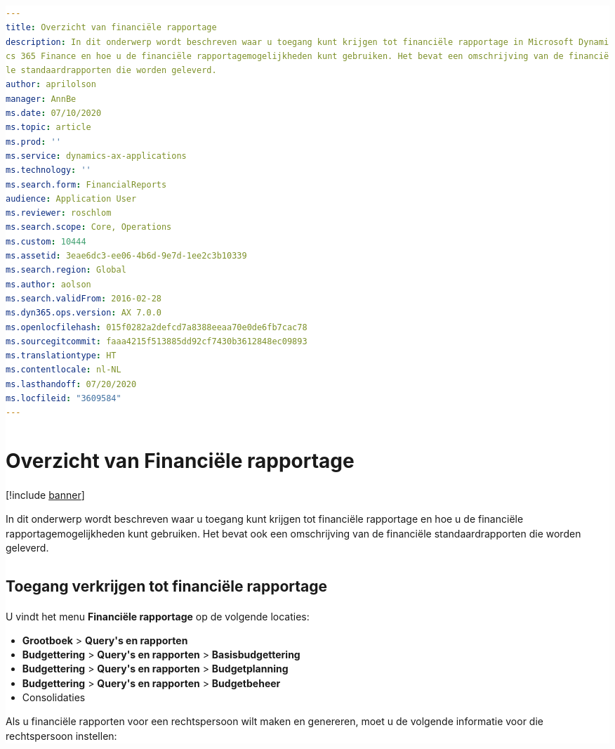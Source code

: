 ```yaml
---
title: Overzicht van financiële rapportage
description: In dit onderwerp wordt beschreven waar u toegang kunt krijgen tot financiële rapportage in Microsoft Dynamics 365 Finance en hoe u de financiële rapportagemogelijkheden kunt gebruiken. Het bevat een omschrijving van de financiële standaardrapporten die worden geleverd.
author: aprilolson
manager: AnnBe
ms.date: 07/10/2020
ms.topic: article
ms.prod: ''
ms.service: dynamics-ax-applications
ms.technology: ''
ms.search.form: FinancialReports
audience: Application User
ms.reviewer: roschlom
ms.search.scope: Core, Operations
ms.custom: 10444
ms.assetid: 3eae6dc3-ee06-4b6d-9e7d-1ee2c3b10339
ms.search.region: Global
ms.author: aolson
ms.search.validFrom: 2016-02-28
ms.dyn365.ops.version: AX 7.0.0
ms.openlocfilehash: 015f0282a2defcd7a8388eeaa70e0de6fb7cac78
ms.sourcegitcommit: faaa4215f513885dd92cf7430b3612848ec09893
ms.translationtype: HT
ms.contentlocale: nl-NL
ms.lasthandoff: 07/20/2020
ms.locfileid: "3609584"
---
```

# <a name="financial-reporting-overview"></a>Overzicht van Financiële rapportage

[!include [banner](../includes/banner.md)]

In dit onderwerp wordt beschreven waar u toegang kunt krijgen tot financiële rapportage en hoe u de financiële rapportagemogelijkheden kunt gebruiken. Het bevat ook een omschrijving van de financiële standaardrapporten die worden geleverd.

<a name="accessing-financial-reporting"></a>Toegang verkrijgen tot financiële rapportage
-----------------------------

U vindt het menu **Financiële rapportage** op de volgende locaties:

-   **Grootboek** &gt; **Query's en rapporten**
-   **Budgettering** &gt; **Query's en rapporten** &gt; **Basisbudgettering**
-   **Budgettering** &gt; **Query's en rapporten** &gt; **Budgetplanning**
-   **Budgettering** &gt; **Query's en rapporten** &gt; **Budgetbeheer**
-   Consolidaties

Als u financiële rapporten voor een rechtspersoon wilt maken en genereren, moet u de volgende informatie voor die rechtspersoon instellen:
